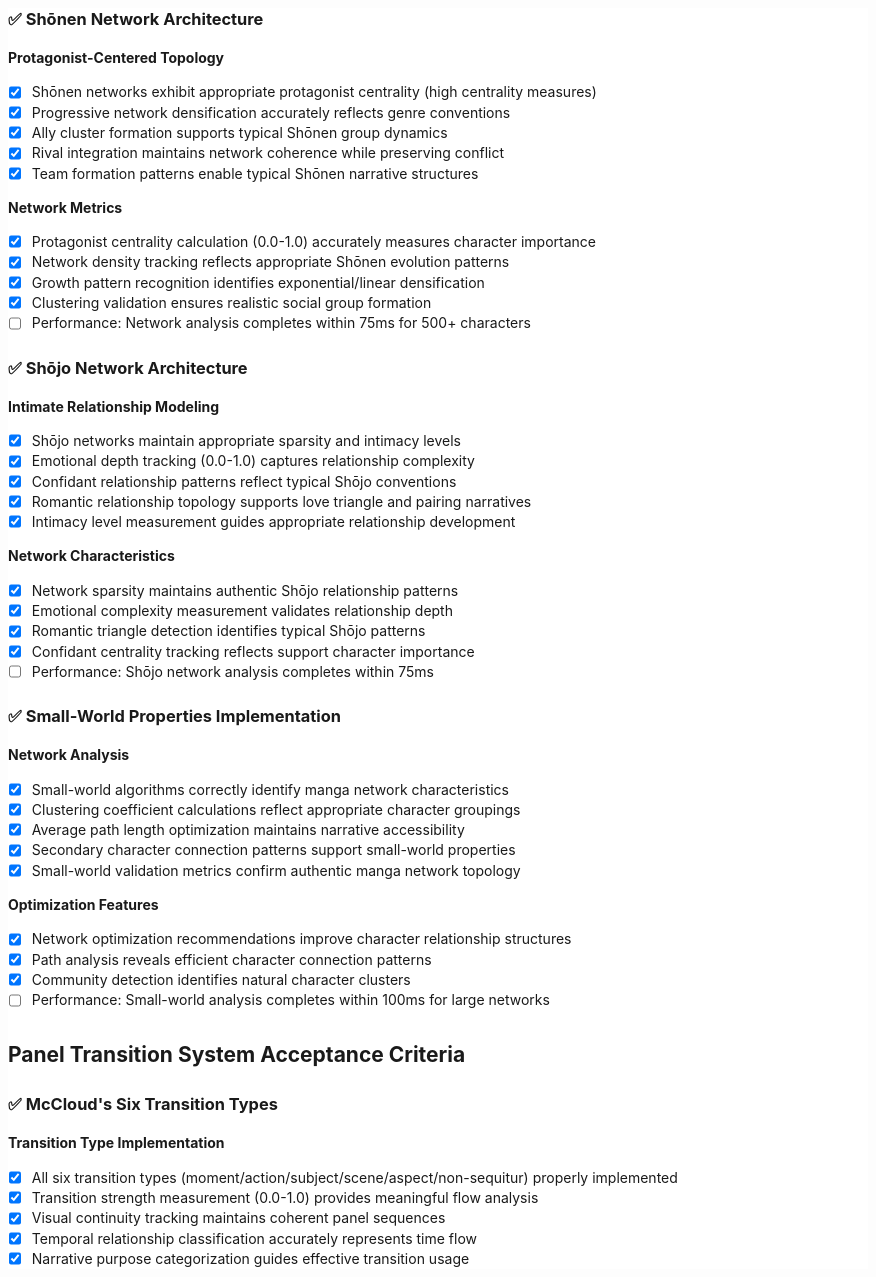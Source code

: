 ### ✅ Shōnen Network Architecture

**Protagonist-Centered Topology**
- [x] Shōnen networks exhibit appropriate protagonist centrality (high centrality measures)
- [x] Progressive network densification accurately reflects genre conventions
- [x] Ally cluster formation supports typical Shōnen group dynamics
- [x] Rival integration maintains network coherence while preserving conflict
- [x] Team formation patterns enable typical Shōnen narrative structures

**Network Metrics**
- [x] Protagonist centrality calculation (0.0-1.0) accurately measures character importance
- [x] Network density tracking reflects appropriate Shōnen evolution patterns
- [x] Growth pattern recognition identifies exponential/linear densification
- [x] Clustering validation ensures realistic social group formation
- [ ] Performance: Network analysis completes within 75ms for 500+ characters

### ✅ Shōjo Network Architecture

**Intimate Relationship Modeling**
- [x] Shōjo networks maintain appropriate sparsity and intimacy levels
- [x] Emotional depth tracking (0.0-1.0) captures relationship complexity
- [x] Confidant relationship patterns reflect typical Shōjo conventions
- [x] Romantic relationship topology supports love triangle and pairing narratives
- [x] Intimacy level measurement guides appropriate relationship development

**Network Characteristics**
- [x] Network sparsity maintains authentic Shōjo relationship patterns
- [x] Emotional complexity measurement validates relationship depth
- [x] Romantic triangle detection identifies typical Shōjo patterns
- [x] Confidant centrality tracking reflects support character importance
- [ ] Performance: Shōjo network analysis completes within 75ms

### ✅ Small-World Properties Implementation

**Network Analysis**
- [x] Small-world algorithms correctly identify manga network characteristics
- [x] Clustering coefficient calculations reflect appropriate character groupings
- [x] Average path length optimization maintains narrative accessibility
- [x] Secondary character connection patterns support small-world properties
- [x] Small-world validation metrics confirm authentic manga network topology

**Optimization Features**
- [x] Network optimization recommendations improve character relationship structures
- [x] Path analysis reveals efficient character connection patterns
- [x] Community detection identifies natural character clusters
- [ ] Performance: Small-world analysis completes within 100ms for large networks

## Panel Transition System Acceptance Criteria

### ✅ McCloud's Six Transition Types

**Transition Type Implementation**
- [x] All six transition types (moment/action/subject/scene/aspect/non-sequitur) properly implemented
- [x] Transition strength measurement (0.0-1.0) provides meaningful flow analysis
- [x] Visual continuity tracking maintains coherent panel sequences
- [x] Temporal relationship classification accurately represents time flow
- [x] Narrative purpose categorization guides effective transition usage
